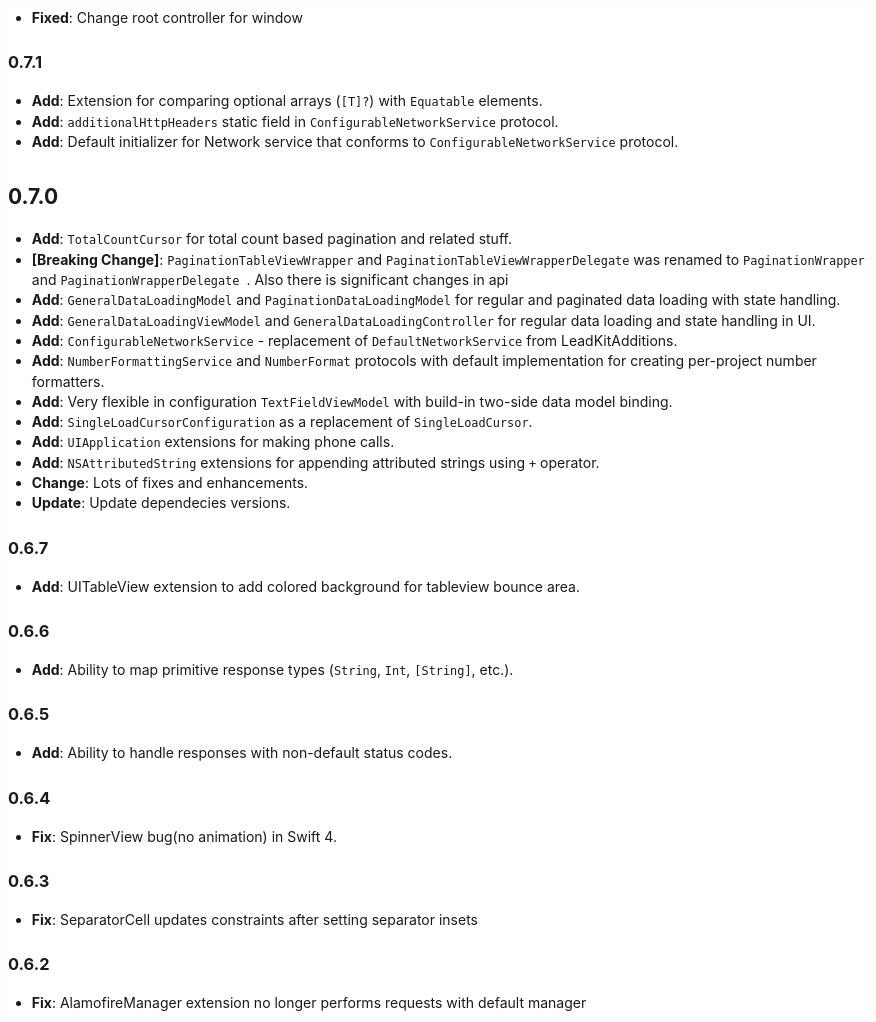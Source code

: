 - **Fixed**: Change root controller for window

### 0.7.1
- **Add**: Extension for comparing optional arrays (`[T]?`) with `Equatable` elements.
- **Add**: `additionalHttpHeaders` static field in `ConfigurableNetworkService` protocol.
- **Add**: Default initializer for Network service that conforms to `ConfigurableNetworkService` protocol.

## 0.7.0
- **Add**: `TotalCountCursor` for total count based pagination and related stuff.
- **[Breaking Change]**: `PaginationTableViewWrapper` and `PaginationTableViewWrapperDelegate` was renamed to `PaginationWrapper` and `PaginationWrapperDelegate `. Also there is significant changes in api
- **Add**: `GeneralDataLoadingModel` and `PaginationDataLoadingModel` for regular and paginated data loading with state handling.
- **Add**: `GeneralDataLoadingViewModel` and `GeneralDataLoadingController` for regular data loading and state handling in UI.
- **Add**: `ConfigurableNetworkService` - replacement of `DefaultNetworkService` from LeadKitAdditions.
- **Add**: `NumberFormattingService` and `NumberFormat` protocols with default implementation for creating per-project number formatters.
- **Add**: Very flexible in configuration `TextFieldViewModel` with build-in two-side data model binding.
- **Add**: `SingleLoadCursorConfiguration` as a replacement of `SingleLoadCursor`.
- **Add**: `UIApplication` extensions for making phone calls.
- **Add**: `NSAttributedString` extensions for appending attributed strings using `+` operator.
- **Change**: Lots of fixes and enhancements.
- **Update**: Update dependecies versions.

### 0.6.7

- **Add**: UITableView extension to add colored background for tableview bounce area.

### 0.6.6

- **Add**: Ability to map primitive response types (`String`, `Int`, `[String]`, etc.).

### 0.6.5

- **Add**: Ability to handle responses with non-default status codes.

### 0.6.4

- **Fix**: SpinnerView bug(no animation) in Swift 4.

### 0.6.3
- **Fix**: SeparatorCell updates constraints after setting separator insets

### 0.6.2
- **Fix**: AlamofireManager extension no longer performs requests with default manager

